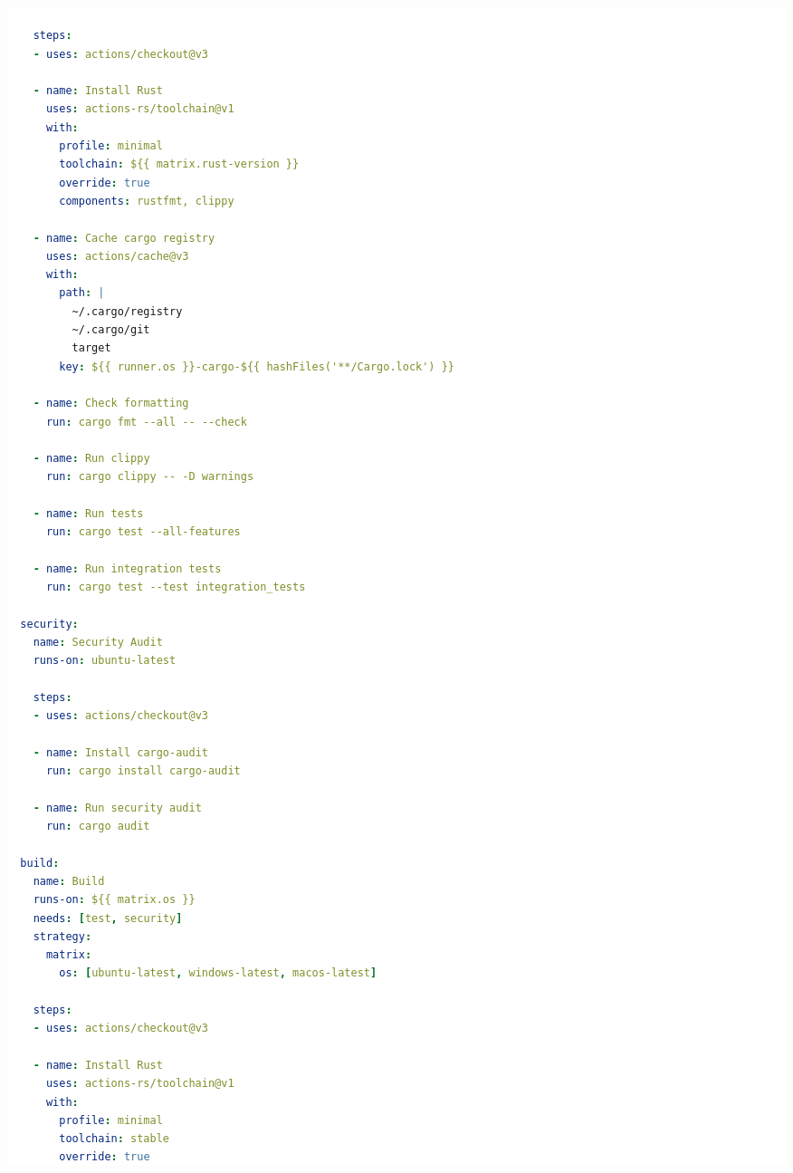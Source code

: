 ```yaml
    
    steps:
    - uses: actions/checkout@v3
    
    - name: Install Rust
      uses: actions-rs/toolchain@v1
      with:
        profile: minimal
        toolchain: ${{ matrix.rust-version }}
        override: true
        components: rustfmt, clippy
    
    - name: Cache cargo registry
      uses: actions/cache@v3
      with:
        path: |
          ~/.cargo/registry
          ~/.cargo/git
          target
        key: ${{ runner.os }}-cargo-${{ hashFiles('**/Cargo.lock') }}
    
    - name: Check formatting
      run: cargo fmt --all -- --check
    
    - name: Run clippy
      run: cargo clippy -- -D warnings
    
    - name: Run tests
      run: cargo test --all-features
    
    - name: Run integration tests
      run: cargo test --test integration_tests

  security:
    name: Security Audit
    runs-on: ubuntu-latest
    
    steps:
    - uses: actions/checkout@v3
    
    - name: Install cargo-audit
      run: cargo install cargo-audit
    
    - name: Run security audit
      run: cargo audit

  build:
    name: Build
    runs-on: ${{ matrix.os }}
    needs: [test, security]
    strategy:
      matrix:
        os: [ubuntu-latest, windows-latest, macos-latest]
    
    steps:
    - uses: actions/checkout@v3
    
    - name: Install Rust
      uses: actions-rs/toolchain@v1
      with:
        profile: minimal
        toolchain: stable
        override: true
```